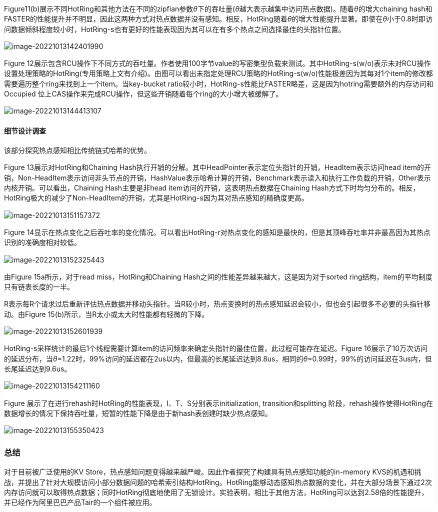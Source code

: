Figure11(b)展示不同HotRing和其他方法在不同的zipfian参数$\theta$下的吞吐量($\theta$越大表示越集中访问热点数据)。随着$\theta$的增大chaining hash和FASTER的性能提升并不明显，因此这两种方式对热点数据并没有感知。相反，HotRing随着$\theta$的增大性能提升显著。即使在$\theta$小于0.8时即访问数据倾斜程度较小时，HotRing-s也有更好的性能表现因为其可以在有多个热点之间选择最佳的头指针位置。

![image-20221013142401990](https://raw.githubusercontent.com/Lia0104/BlogImg/main/imgs/202210131424036.png)

Figure 12展示包含RCU操作下不同方式的吞吐量。作者使用100字节value的写密集型负载来测试。其中HotRing-s(w/o)表示未对RCU操作设置处理策略的HotRing(专用策略上文有介绍)。由图可以看出未指定处理RCU策略的HotRing-s(w/o)性能极差因为其每对1个item的修改都需要遍历整个ring来找到上一个item。当key-bucket ratio较小时，HotRing-s性能比FASTER略差，这是因为hotring需要额外的内存访问和Occupied 位上CAS操作来完成RCU操作，但这些开销随着每个ring的大小增大被缓解了。

![image-20221013144413107](https://raw.githubusercontent.com/Lia0104/BlogImg/main/imgs/202210131444157.png)



#### 细节设计调查

该部分探究热点感知相比传统链式哈希的优势。

Figure 13展示对HotRing和Chaining Hash执行开销的分解。其中HeadPointer表示定位头指针的开销，HeadItem表示访问head item的开销，Non-HeadItem表示访问非头节点的开销，HashValue表示哈希计算的开销，Benchmark表示读入和执行工作负载的开销，Other表示内核开销。可以看出，Chaining Hash主要是非head item访问的开销，这表明热点数据在Chaining Hash方式下时均匀分布的。相反，HotRing极大的减少了Non-HeadItem的开销，尤其是HotRing-s因为其对热点感知的精确度更高。

![image-20221013151157372](https://raw.githubusercontent.com/Lia0104/BlogImg/main/imgs/202210131511416.png)

Figure 14显示在热点变化之后吞吐率的变化情况。可以看出HotRing-r对热点变化的感知是最快的，但是其顶峰吞吐率并非最高因为其热点识别的准确度相对较低。

![image-20221013152325443](https://raw.githubusercontent.com/Lia0104/BlogImg/main/imgs/202210131523485.png)

由Figure 15a所示，对于read miss，HotRing和Chaining Hash之间的性能差异越来越大，这是因为对于sorted ring结构，item的平均制度只有链表长度的一半。

R表示每R个请求过后重新评估热点数据并移动头指针。当R较小时，热点变换时的热点感知延迟会较小，但也会引起很多不必要的头指针移动。由Figure 15(b)所示，当R太小或太大时性能都有轻微的下降。

![image-20221013152601939](https://raw.githubusercontent.com/Lia0104/BlogImg/main/imgs/202210131526980.png)

HotRing-s采样统计的最后1个线程需要计算item的访问频率来确定头指针的最佳位置，此过程可能存在延迟。Figure 16展示了10万次访问的延迟分布，当$\theta$=1.22时，99%访问的延迟都在2us以内，但最高的长尾延迟达到8.8us，相同的$\theta$=0.99时，99%的访问延迟在3us内，但长尾延迟达到9.6us。

![image-20221013154211160](https://raw.githubusercontent.com/Lia0104/BlogImg/main/imgs/202210131542202.png)

Figure 展示了在进行rehash时HotRing的性能表现，I、T、S分别表示initialization, transition和splitting 阶段，rehash操作使得HotRing在数据增长的情况下保持吞吐量，短暂的性能下降是由于新hash表创建时缺少热点感知。

![image-20221013155350423](https://raw.githubusercontent.com/Lia0104/BlogImg/main/imgs/202210131553462.png)



### 总结

对于目前被广泛使用的KV Store，热点感知问题变得越来越严峻。因此作者探究了构建具有热点感知功能的in-memory KVS的机遇和挑战，并提出了针对大规模访问小部分数据问题的哈希索引结构HotRing。HotRing能够动态感知热点数据的变化，并在大部分场景下通过2次内存访问就可以取得热点数据；同时HotRing彻底地使用了无锁设计。实验表明，相比于其他方法，HotRing可以达到2.58倍的性能提升，并已经作为阿里巴巴产品Tair的一个组件被应用。









